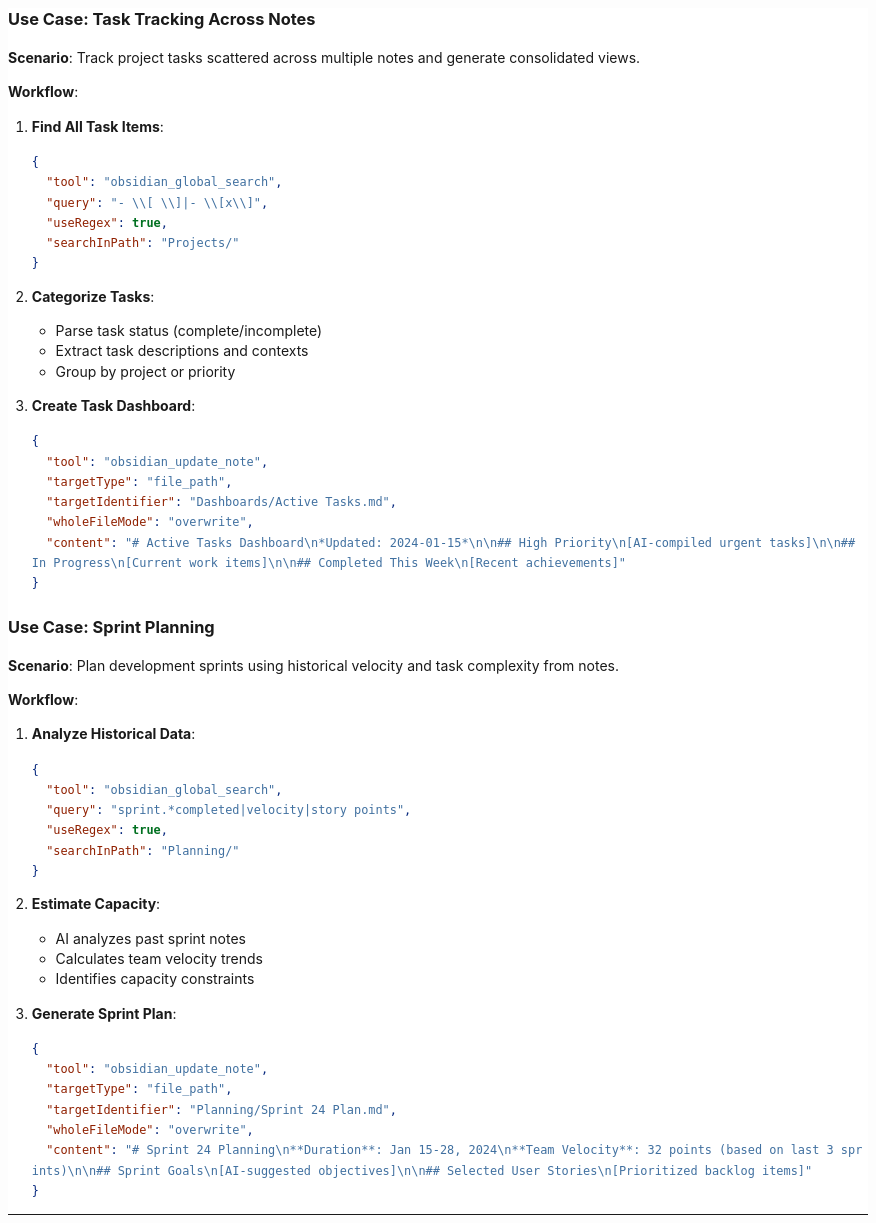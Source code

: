 ### Use Case: Task Tracking Across Notes
**Scenario**: Track project tasks scattered across multiple notes and generate consolidated views.

**Workflow**:
1. **Find All Task Items**:
   ```json
   {
     "tool": "obsidian_global_search",
     "query": "- \\[ \\]|- \\[x\\]",
     "useRegex": true,
     "searchInPath": "Projects/"
   }
   ```

2. **Categorize Tasks**:
   - Parse task status (complete/incomplete)
   - Extract task descriptions and contexts
   - Group by project or priority

3. **Create Task Dashboard**:
   ```json
   {
     "tool": "obsidian_update_note",
     "targetType": "file_path",
     "targetIdentifier": "Dashboards/Active Tasks.md",
     "wholeFileMode": "overwrite",
     "content": "# Active Tasks Dashboard\n*Updated: 2024-01-15*\n\n## High Priority\n[AI-compiled urgent tasks]\n\n## In Progress\n[Current work items]\n\n## Completed This Week\n[Recent achievements]"
   }
   ```

### Use Case: Sprint Planning
**Scenario**: Plan development sprints using historical velocity and task complexity from notes.

**Workflow**:
1. **Analyze Historical Data**:
   ```json
   {
     "tool": "obsidian_global_search",
     "query": "sprint.*completed|velocity|story points",
     "useRegex": true,
     "searchInPath": "Planning/"
   }
   ```

2. **Estimate Capacity**:
   - AI analyzes past sprint notes
   - Calculates team velocity trends
   - Identifies capacity constraints

3. **Generate Sprint Plan**:
   ```json
   {
     "tool": "obsidian_update_note",
     "targetType": "file_path",
     "targetIdentifier": "Planning/Sprint 24 Plan.md",
     "wholeFileMode": "overwrite",
     "content": "# Sprint 24 Planning\n**Duration**: Jan 15-28, 2024\n**Team Velocity**: 32 points (based on last 3 sprints)\n\n## Sprint Goals\n[AI-suggested objectives]\n\n## Selected User Stories\n[Prioritized backlog items]"
   }
   ```

---